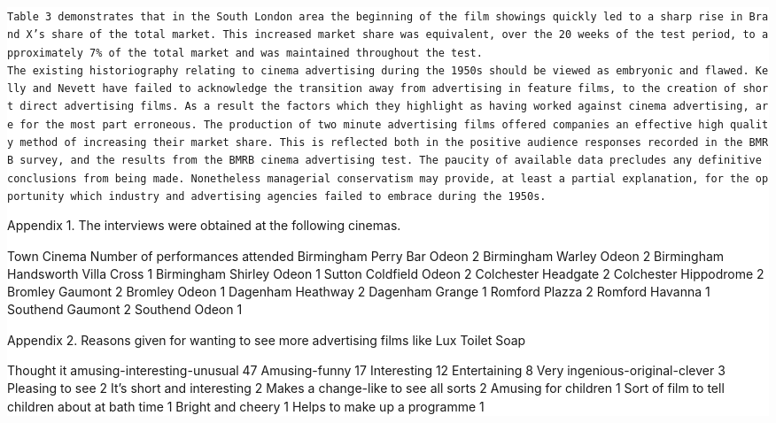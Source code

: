 	Table 3 demonstrates that in the South London area the beginning of the film showings quickly led to a sharp rise in Brand X’s share of the total market. This increased market share was equivalent, over the 20 weeks of the test period, to approximately 7% of the total market and was maintained throughout the test. 
	The existing historiography relating to cinema advertising during the 1950s should be viewed as embryonic and flawed. Kelly and Nevett have failed to acknowledge the transition away from advertising in feature films, to the creation of short direct advertising films. As a result the factors which they highlight as having worked against cinema advertising, are for the most part erroneous. The production of two minute advertising films offered companies an effective high quality method of increasing their market share. This is reflected both in the positive audience responses recorded in the BMRB survey, and the results from the BMRB cinema advertising test. The paucity of available data precludes any definitive conclusions from being made. Nonetheless managerial conservatism may provide, at least a partial explanation, for the opportunity which industry and advertising agencies failed to embrace during the 1950s.

Appendix 1. The interviews were obtained at the following cinemas.

Town	Cinema	Number of performances attended
Birmingham	Perry Bar Odeon	2
Birmingham	Warley Odeon	2
Birmingham	Handsworth Villa Cross	1
Birmingham	Shirley Odeon	1
Sutton Coldfield	Odeon	2
Colchester	Headgate	2
Colchester	Hippodrome	2
Bromley	Gaumont	2
Bromley	Odeon	1
Dagenham	Heathway	2
Dagenham	Grange	1
Romford	Plazza	2
Romford	Havanna	1
Southend	Gaumont	2
Southend	Odeon	1



Appendix 2. Reasons given for wanting to see more advertising films like Lux Toilet Soap

Thought it amusing-interesting-unusual	47
Amusing-funny	17
Interesting	12
Entertaining	8
Very ingenious-original-clever	3
Pleasing to see	2
It’s short and interesting	2
Makes a change-like to see all sorts	2
Amusing for children	1
Sort of film to tell children about at bath time	1
Bright and cheery	1
Helps to make up a programme	1





